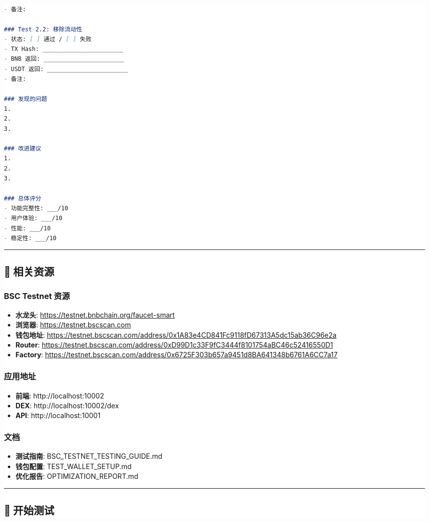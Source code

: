 ```markdown
- 备注:

### Test 2.2: 移除流动性
- 状态: [ ] 通过 / [ ] 失败
- TX Hash: _______________________
- BNB 返回: _______________________
- USDT 返回: _______________________
- 备注:

### 发现的问题
1.
2.
3.

### 改进建议
1.
2.
3.

### 总体评分
- 功能完整性: ___/10
- 用户体验: ___/10
- 性能: ___/10
- 稳定性: ___/10
```

---

## 🔗 相关资源

### BSC Testnet 资源
- **水龙头**: https://testnet.bnbchain.org/faucet-smart
- **浏览器**: https://testnet.bscscan.com
- **钱包地址**: https://testnet.bscscan.com/address/0x1A83e4CD841Fc9118fD67313A5dc15ab36C96e2a
- **Router**: https://testnet.bscscan.com/address/0xD99D1c33F9fC3444f8101754aBC46c52416550D1
- **Factory**: https://testnet.bscscan.com/address/0x6725F303b657a9451d8BA641348b6761A6CC7a17

### 应用地址
- **前端**: http://localhost:10002
- **DEX**: http://localhost:10002/dex
- **API**: http://localhost:10001

### 文档
- **测试指南**: BSC_TESTNET_TESTING_GUIDE.md
- **钱包配置**: TEST_WALLET_SETUP.md
- **优化报告**: OPTIMIZATION_REPORT.md

---

## 🚀 开始测试
